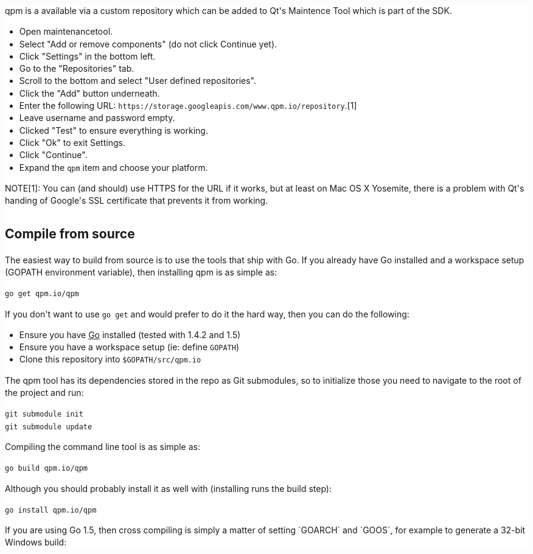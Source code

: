 qpm is a available via a custom repository which can be added to Qt's Maintence Tool
which is part of the SDK.

* Open maintenancetool.
* Select "Add or remove components" (do not click Continue yet).
* Click "Settings" in the bottom left.
* Go to the "Repositories" tab.
* Scroll to the bottom and select "User defined repositories".
* Click the "Add" button underneath.
* Enter the following URL: `https://storage.googleapis.com/www.qpm.io/repository`.[1]
* Leave username and password empty.
* Clicked "Test" to ensure everything is working.
* Click "Ok" to exit Settings.
* Click "Continue".
* Expand the `qpm` item and choose your platform.

NOTE[1]: You can (and should) use HTTPS for the URL if it works, but at least on Mac OS X
Yosemite, there is a problem with Qt's handing of Google's SSL certificate that prevents
it from working.

## Compile from source

The easiest way to build from source is to use the tools that ship with Go. If you
already have Go installed and a workspace setup (GOPATH environment variable), then
installing qpm is as simple as:

```bash
go get qpm.io/qpm
```

If you don't want to use `go get` and would prefer to do it the hard way, then you can do the following:

* Ensure you have [Go](http://golang.org/) installed (tested with 1.4.2 and 1.5)
* Ensure you have a workspace setup (ie: define `GOPATH`)
* Clone this repository into `$GOPATH/src/qpm.io`

The qpm tool has its dependencies stored in the repo as Git submodules, so to initialize
those you need to navigate to the root of the project and run:

```
git submodule init
git submodule update
```

Compiling the command line tool is as simple as:

```
go build qpm.io/qpm
```

Although you should probably install it as well with (installing runs the build step):

```
go install qpm.io/qpm
```

If you are using Go 1.5, then cross compiling is simply a matter of setting ´GOARCH´
and ´GOOS´, for example to generate a 32-bit Windows build:
